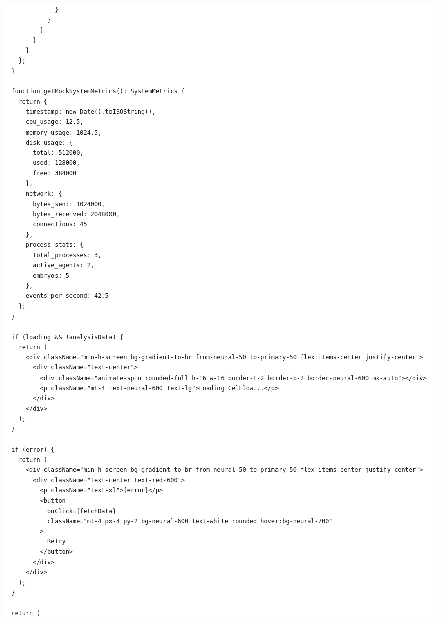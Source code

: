 ```typescriptreact
              }
            }
          }
        }
      }
    };
  }

  function getMockSystemMetrics(): SystemMetrics {
    return {
      timestamp: new Date().toISOString(),
      cpu_usage: 12.5,
      memory_usage: 1024.5,
      disk_usage: {
        total: 512000,
        used: 128000,
        free: 384000
      },
      network: {
        bytes_sent: 1024000,
        bytes_received: 2048000,
        connections: 45
      },
      process_stats: {
        total_processes: 3,
        active_agents: 2,
        embryos: 5
      },
      events_per_second: 42.5
    };
  }

  if (loading && !analysisData) {
    return (
      <div className="min-h-screen bg-gradient-to-br from-neural-50 to-primary-50 flex items-center justify-center">
        <div className="text-center">
          <div className="animate-spin rounded-full h-16 w-16 border-t-2 border-b-2 border-neural-600 mx-auto"></div>
          <p className="mt-4 text-neural-600 text-lg">Loading CelFlow...</p>
        </div>
      </div>
    );
  }

  if (error) {
    return (
      <div className="min-h-screen bg-gradient-to-br from-neural-50 to-primary-50 flex items-center justify-center">
        <div className="text-center text-red-600">
          <p className="text-xl">{error}</p>
          <button 
            onClick={fetchData}
            className="mt-4 px-4 py-2 bg-neural-600 text-white rounded hover:bg-neural-700"
          >
            Retry
          </button>
        </div>
      </div>
    );
  }

  return (
```
